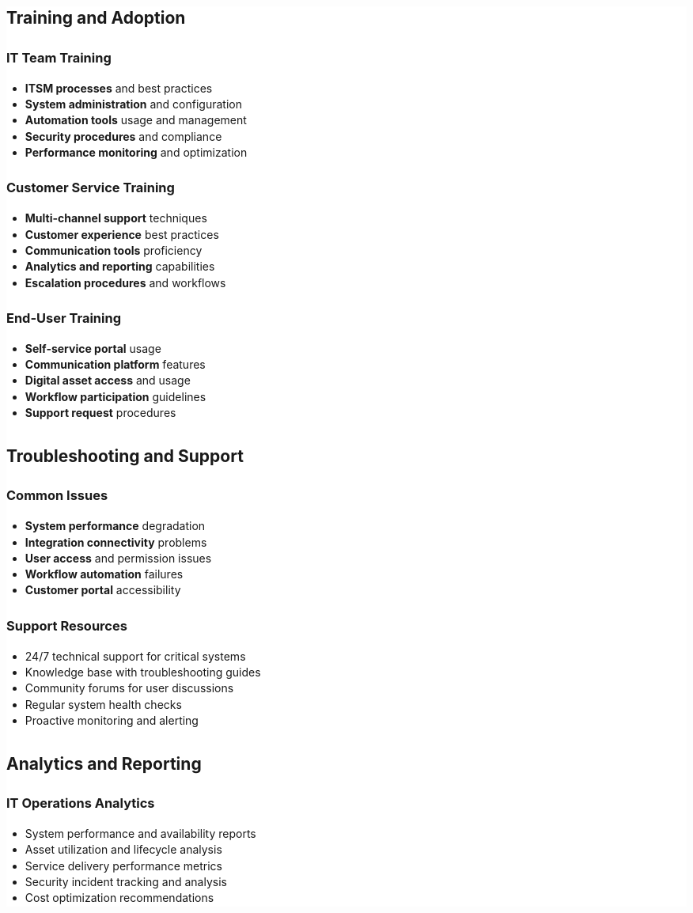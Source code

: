 ## Training and Adoption

### IT Team Training
- **ITSM processes** and best practices
- **System administration** and configuration
- **Automation tools** usage and management
- **Security procedures** and compliance
- **Performance monitoring** and optimization

### Customer Service Training
- **Multi-channel support** techniques
- **Customer experience** best practices
- **Communication tools** proficiency
- **Analytics and reporting** capabilities
- **Escalation procedures** and workflows

### End-User Training
- **Self-service portal** usage
- **Communication platform** features
- **Digital asset access** and usage
- **Workflow participation** guidelines
- **Support request** procedures

## Troubleshooting and Support

### Common Issues
- **System performance** degradation
- **Integration connectivity** problems
- **User access** and permission issues
- **Workflow automation** failures
- **Customer portal** accessibility

### Support Resources
- 24/7 technical support for critical systems
- Knowledge base with troubleshooting guides
- Community forums for user discussions
- Regular system health checks
- Proactive monitoring and alerting

## Analytics and Reporting

### IT Operations Analytics
- System performance and availability reports
- Asset utilization and lifecycle analysis
- Service delivery performance metrics
- Security incident tracking and analysis
- Cost optimization recommendations
